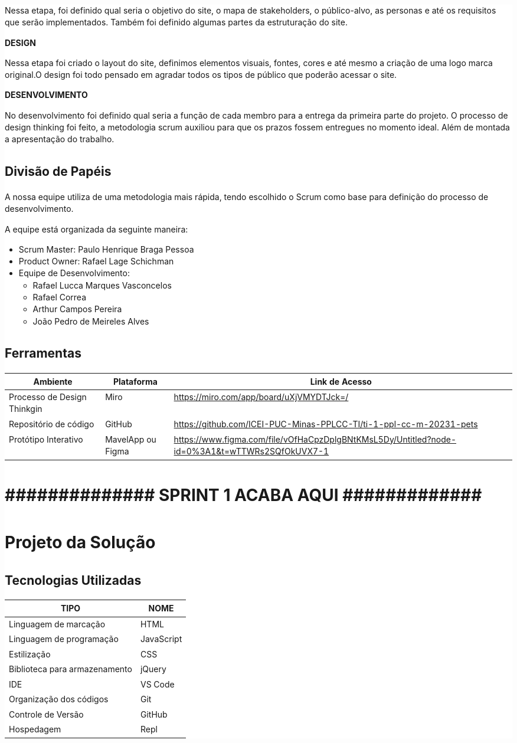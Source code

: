Nessa etapa, foi definido qual seria o objetivo do site, o mapa de stakeholders, o público-alvo, as personas e até os requisitos que serão implementados. Também foi definido algumas partes da estruturação do site.

**DESIGN**

Nessa etapa foi criado o layout do site, definimos elementos visuais, fontes, cores e até mesmo a criação de uma logo marca original.O design foi todo pensado em agradar todos os tipos de público que poderão acessar o site.

**DESENVOLVIMENTO**

No desenvolvimento foi definido qual seria a função de cada membro para a entrega da primeira parte do projeto. O processo de design thinking foi feito, a metodologia scrum auxiliou para que os prazos fossem entregues no momento ideal. Além de montada a apresentação do trabalho.


## Divisão de Papéis

A nossa equipe utiliza de uma metodologia mais rápida, tendo escolhido o Scrum como base para definição do processo de desenvolvimento.

A equipe está organizada da seguinte maneira: 
  - Scrum Master: Paulo Henrique Braga Pessoa
  - Product Owner: Rafael Lage Schichman
  - Equipe de Desenvolvimento:
    - Rafael Lucca Marques Vasconcelos
    - Rafael Correa 
    - Arthur Campos Pereira
    - João Pedro de Meireles Alves

## Ferramentas

| Ambiente  | Plataforma              |Link de Acesso |
|-----------|-------------------------|---------------|
|Processo de Design Thinkgin  | Miro | https://miro.com/app/board/uXjVMYDTJck=/ | 
|Repositório de código | GitHub | https://github.com/ICEI-PUC-Minas-PPLCC-TI/ti-1-ppl-cc-m-20231-pets | 
|Protótipo Interativo | MavelApp ou Figma | https://www.figma.com/file/vOfHaCpzDplgBNtKMsL5Dy/Untitled?node-id=0%3A1&t=wTTWRs2SQfOkUVX7-1 | 

# **############## SPRINT 1 ACABA AQUI #############**


# Projeto da Solução


## Tecnologias Utilizadas

|            TIPO               |         NOME        |
|-------------------------------|---------------------|
| Linguagem de marcação         |         HTML        |
| Linguagem de programação      |      JavaScript     |
| Estilização                   |         CSS         | 
| Biblioteca para armazenamento |        jQuery       |
| IDE                           |       VS Code       |
| Organização dos códigos       |         Git         |
| Controle de Versão            |        GitHub       |
| Hospedagem                    |         Repl        |
